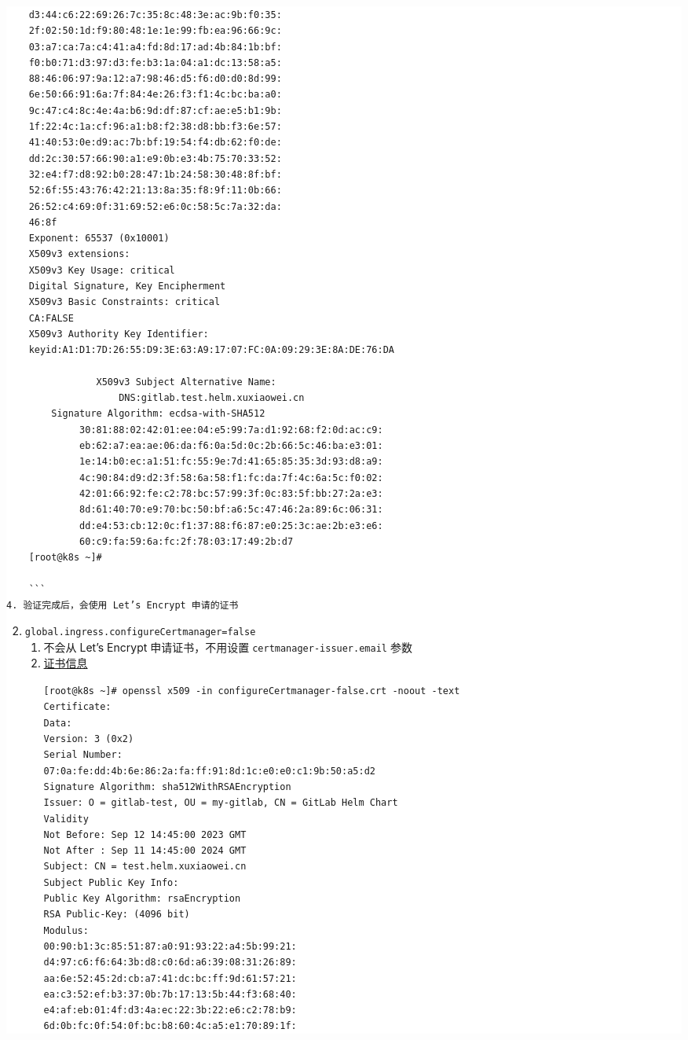        d3:44:c6:22:69:26:7c:35:8c:48:3e:ac:9b:f0:35:
        2f:02:50:1d:f9:80:48:1e:1e:99:fb:ea:96:66:9c:
        03:a7:ca:7a:c4:41:a4:fd:8d:17:ad:4b:84:1b:bf:
        f0:b0:71:d3:97:d3:fe:b3:1a:04:a1:dc:13:58:a5:
        88:46:06:97:9a:12:a7:98:46:d5:f6:d0:d0:8d:99:
        6e:50:66:91:6a:7f:84:4e:26:f3:f1:4c:bc:ba:a0:
        9c:47:c4:8c:4e:4a:b6:9d:df:87:cf:ae:e5:b1:9b:
        1f:22:4c:1a:cf:96:a1:b8:f2:38:d8:bb:f3:6e:57:
        41:40:53:0e:d9:ac:7b:bf:19:54:f4:db:62:f0:de:
        dd:2c:30:57:66:90:a1:e9:0b:e3:4b:75:70:33:52:
        32:e4:f7:d8:92:b0:28:47:1b:24:58:30:48:8f:bf:
        52:6f:55:43:76:42:21:13:8a:35:f8:9f:11:0b:66:
        26:52:c4:69:0f:31:69:52:e6:0c:58:5c:7a:32:da:
        46:8f
        Exponent: 65537 (0x10001)
        X509v3 extensions:
        X509v3 Key Usage: critical
        Digital Signature, Key Encipherment
        X509v3 Basic Constraints: critical
        CA:FALSE
        X509v3 Authority Key Identifier:
        keyid:A1:D1:7D:26:55:D9:3E:63:A9:17:07:FC:0A:09:29:3E:8A:DE:76:DA
        
                    X509v3 Subject Alternative Name: 
                        DNS:gitlab.test.helm.xuxiaowei.cn
            Signature Algorithm: ecdsa-with-SHA512
                 30:81:88:02:42:01:ee:04:e5:99:7a:d1:92:68:f2:0d:ac:c9:
                 eb:62:a7:ea:ae:06:da:f6:0a:5d:0c:2b:66:5c:46:ba:e3:01:
                 1e:14:b0:ec:a1:51:fc:55:9e:7d:41:65:85:35:3d:93:d8:a9:
                 4c:90:84:d9:d2:3f:58:6a:58:f1:fc:da:7f:4c:6a:5c:f0:02:
                 42:01:66:92:fe:c2:78:bc:57:99:3f:0c:83:5f:bb:27:2a:e3:
                 8d:61:40:70:e9:70:bc:50:bf:a6:5c:47:46:2a:89:6c:06:31:
                 dd:e4:53:cb:12:0c:f1:37:88:f6:87:e0:25:3c:ae:2b:e3:e6:
                 60:c9:fa:59:6a:fc:2f:78:03:17:49:2b:d7
        [root@k8s ~]#

        ```
    4. 验证完成后，会使用 Let’s Encrypt 申请的证书
2. `global.ingress.configureCertmanager=false`
    1. 不会从 Let’s Encrypt 申请证书，不用设置 `certmanager-issuer.email` 参数
    2. <a target="_blank" href="/configureCertmanager-false.crt">证书信息</a>
        ```shell
        [root@k8s ~]# openssl x509 -in configureCertmanager-false.crt -noout -text
        Certificate:
        Data:
        Version: 3 (0x2)
        Serial Number:
        07:0a:fe:dd:4b:6e:86:2a:fa:ff:91:8d:1c:e0:e0:c1:9b:50:a5:d2
        Signature Algorithm: sha512WithRSAEncryption
        Issuer: O = gitlab-test, OU = my-gitlab, CN = GitLab Helm Chart
        Validity
        Not Before: Sep 12 14:45:00 2023 GMT
        Not After : Sep 11 14:45:00 2024 GMT
        Subject: CN = test.helm.xuxiaowei.cn
        Subject Public Key Info:
        Public Key Algorithm: rsaEncryption
        RSA Public-Key: (4096 bit)
        Modulus:
        00:90:b1:3c:85:51:87:a0:91:93:22:a4:5b:99:21:
        d4:97:c6:f6:64:3b:d8:c0:6d:a6:39:08:31:26:89:
        aa:6e:52:45:2d:cb:a7:41:dc:bc:ff:9d:61:57:21:
        ea:c3:52:ef:b3:37:0b:7b:17:13:5b:44:f3:68:40:
        e4:af:eb:01:4f:d3:4a:ec:22:3b:22:e6:c2:78:b9:
        6d:0b:fc:0f:54:0f:bc:b8:60:4c:a5:e1:70:89:1f: